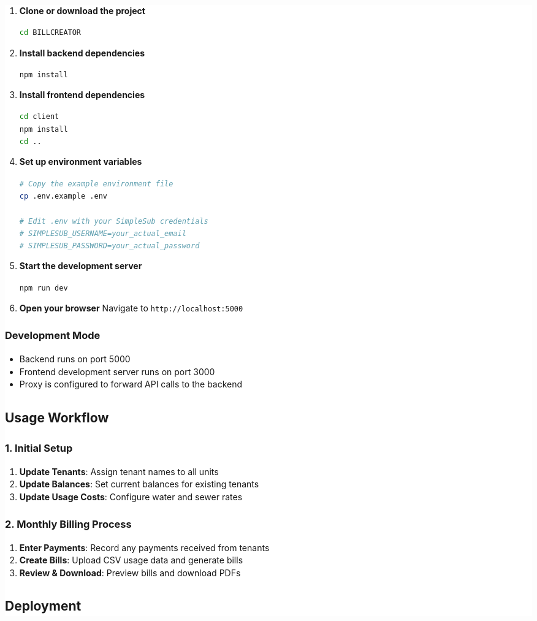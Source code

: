 1. **Clone or download the project**
   ```bash
   cd BILLCREATOR
   ```

2. **Install backend dependencies**
   ```bash
   npm install
   ```

3. **Install frontend dependencies**
   ```bash
   cd client
   npm install
   cd ..
   ```

4. **Set up environment variables**
   ```bash
   # Copy the example environment file
   cp .env.example .env
   
   # Edit .env with your SimpleSub credentials
   # SIMPLESUB_USERNAME=your_actual_email
   # SIMPLESUB_PASSWORD=your_actual_password
   ```

5. **Start the development server**
   ```bash
   npm run dev
   ```

5. **Open your browser**
   Navigate to `http://localhost:5000`

### Development Mode

- Backend runs on port 5000
- Frontend development server runs on port 3000
- Proxy is configured to forward API calls to the backend

## Usage Workflow

### 1. Initial Setup
1. **Update Tenants**: Assign tenant names to all units
2. **Update Balances**: Set current balances for existing tenants
3. **Update Usage Costs**: Configure water and sewer rates

### 2. Monthly Billing Process
1. **Enter Payments**: Record any payments received from tenants
2. **Create Bills**: Upload CSV usage data and generate bills
3. **Review & Download**: Preview bills and download PDFs

## Deployment
